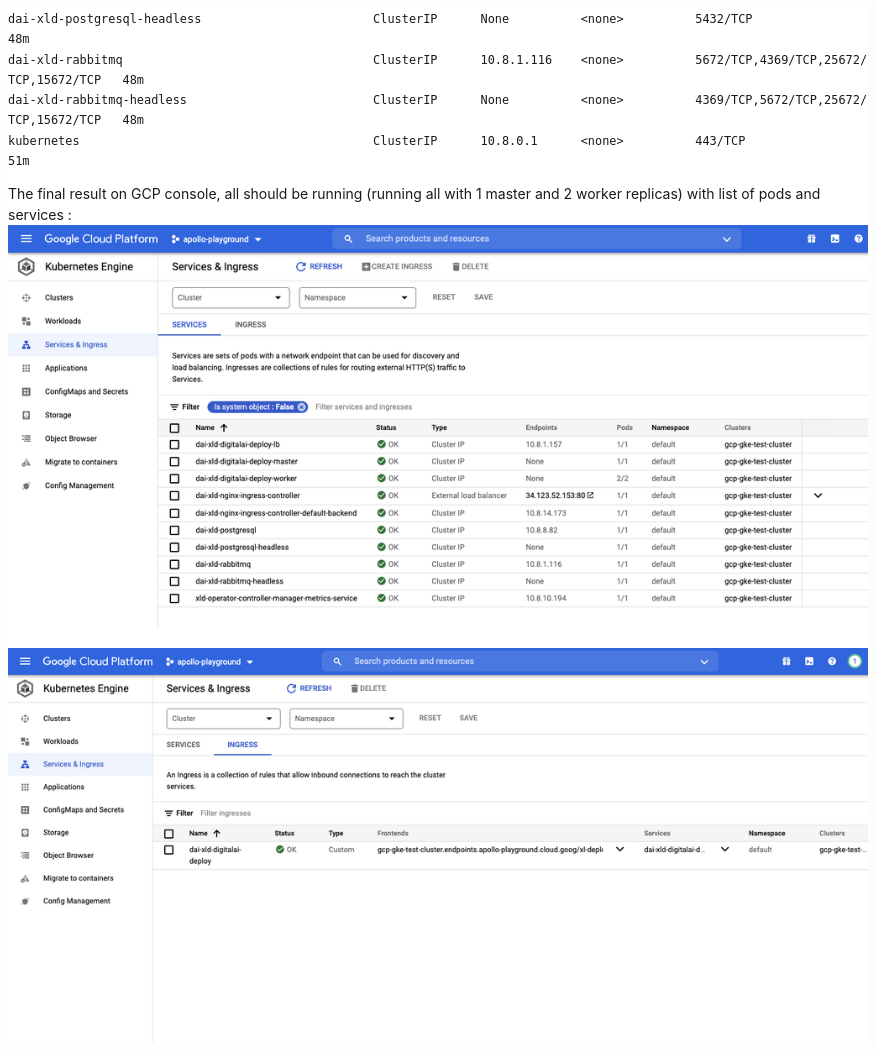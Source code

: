 ```shell
dai-xld-postgresql-headless                        ClusterIP      None          <none>          5432/TCP                                48m
dai-xld-rabbitmq                                   ClusterIP      10.8.1.116    <none>          5672/TCP,4369/TCP,25672/TCP,15672/TCP   48m
dai-xld-rabbitmq-headless                          ClusterIP      None          <none>          4369/TCP,5672/TCP,25672/TCP,15672/TCP   48m
kubernetes                                         ClusterIP      10.8.0.1      <none>          443/TCP                                 51m
```

The final result on GCP console, all should be running (running all with 1 master and 2 worker replicas) with list of pods and services :
![gke-services](./pics/gke-services.png)

![gke-ingress](./pics/gke-ingress.png)

